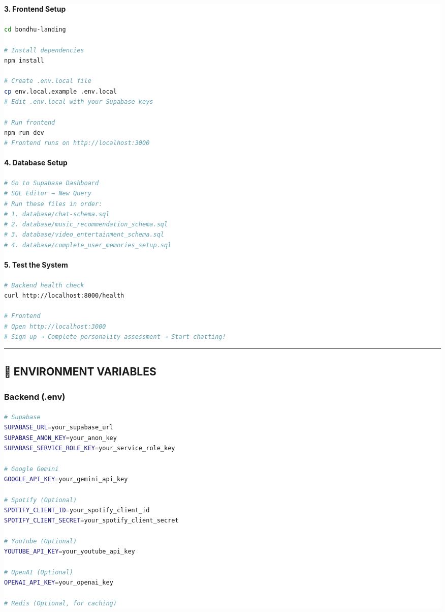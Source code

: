 ```bash
```

#### 3. Frontend Setup
```bash
cd bondhu-landing

# Install dependencies
npm install

# Create .env.local file
cp env.local.example .env.local
# Edit .env.local with your Supabase keys

# Run frontend
npm run dev
# Frontend runs on http://localhost:3000
```

#### 4. Database Setup
```bash
# Go to Supabase Dashboard
# SQL Editor → New Query
# Run these files in order:
# 1. database/chat-schema.sql
# 2. database/music_recommendation_schema.sql
# 3. database/video_entertainment_schema.sql
# 4. database/complete_user_memories_setup.sql
```

#### 5. Test the System
```bash
# Backend health check
curl http://localhost:8000/health

# Frontend
# Open http://localhost:3000
# Sign up → Complete personality assessment → Start chatting!
```

---

## 🔐 ENVIRONMENT VARIABLES

### Backend (.env)
```bash
# Supabase
SUPABASE_URL=your_supabase_url
SUPABASE_ANON_KEY=your_anon_key
SUPABASE_SERVICE_ROLE_KEY=your_service_role_key

# Google Gemini
GOOGLE_API_KEY=your_gemini_api_key

# Spotify (Optional)
SPOTIFY_CLIENT_ID=your_spotify_client_id
SPOTIFY_CLIENT_SECRET=your_spotify_client_secret

# YouTube (Optional)
YOUTUBE_API_KEY=your_youtube_api_key

# OpenAI (Optional)
OPENAI_API_KEY=your_openai_key

# Redis (Optional, for caching)
```